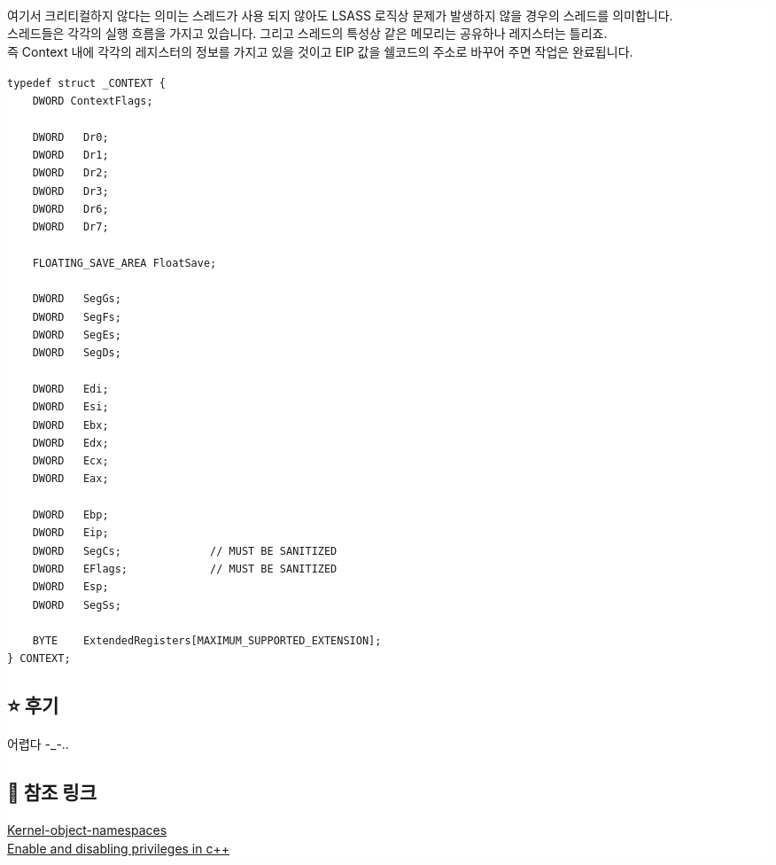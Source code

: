 여기서 크리티컬하지 않다는 의미는 스레드가 사용 되지 않아도 LSASS 로직상 문제가 발생하지 않을 경우의 스레드를 의미합니다.<br>
스레드들은 각각의 실행 흐름을 가지고 있습니다. 그리고 스레드의 특성상 같은 메모리는 공유하나 레지스터는 틀리죠.<br>
즉 Context 내에 각각의 레지스터의 정보를 가지고 있을 것이고 EIP 값을 쉘코드의 주소로 바꾸어 주면 작업은 완료됩니다.<br>

```
typedef struct _CONTEXT {
    DWORD ContextFlags;

    DWORD   Dr0;
    DWORD   Dr1;
    DWORD   Dr2;
    DWORD   Dr3;
    DWORD   Dr6;
    DWORD   Dr7;

    FLOATING_SAVE_AREA FloatSave;
    
    DWORD   SegGs;
    DWORD   SegFs;
    DWORD   SegEs;
    DWORD   SegDs;

    DWORD   Edi;
    DWORD   Esi;
    DWORD   Ebx;
    DWORD   Edx;
    DWORD   Ecx;
    DWORD   Eax;

    DWORD   Ebp;
    DWORD   Eip;
    DWORD   SegCs;              // MUST BE SANITIZED
    DWORD   EFlags;             // MUST BE SANITIZED
    DWORD   Esp;
    DWORD   SegSs;
    
    BYTE    ExtendedRegisters[MAXIMUM_SUPPORTED_EXTENSION];
} CONTEXT;
```

## :star: 후기
어렵다 -_-..

## :bookmark_tabs: 참조 링크

<a href="https://docs.microsoft.com/ko-kr/windows/desktop/TermServ/kernel-object-namespaces">Kernel-object-namespaces</a><br>
<a href="https://docs.microsoft.com/ko-kr/windows/desktop/SecAuthZ/enabling-and-disabling-privileges-in-c--">Enable and disabling privileges in c++</a>
